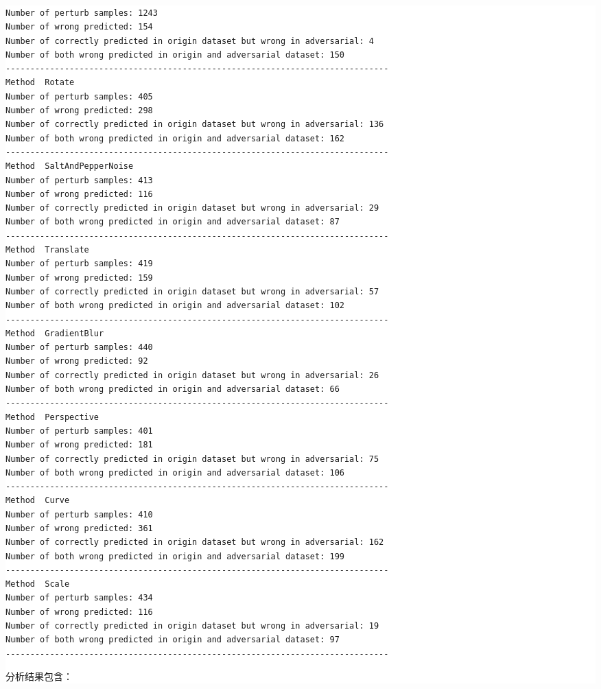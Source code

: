 ```bash
Number of perturb samples: 1243
Number of wrong predicted: 154
Number of correctly predicted in origin dataset but wrong in adversarial: 4
Number of both wrong predicted in origin and adversarial dataset: 150
------------------------------------------------------------------------------
Method  Rotate
Number of perturb samples: 405
Number of wrong predicted: 298
Number of correctly predicted in origin dataset but wrong in adversarial: 136
Number of both wrong predicted in origin and adversarial dataset: 162
------------------------------------------------------------------------------
Method  SaltAndPepperNoise
Number of perturb samples: 413
Number of wrong predicted: 116
Number of correctly predicted in origin dataset but wrong in adversarial: 29
Number of both wrong predicted in origin and adversarial dataset: 87
------------------------------------------------------------------------------
Method  Translate
Number of perturb samples: 419
Number of wrong predicted: 159
Number of correctly predicted in origin dataset but wrong in adversarial: 57
Number of both wrong predicted in origin and adversarial dataset: 102
------------------------------------------------------------------------------
Method  GradientBlur
Number of perturb samples: 440
Number of wrong predicted: 92
Number of correctly predicted in origin dataset but wrong in adversarial: 26
Number of both wrong predicted in origin and adversarial dataset: 66
------------------------------------------------------------------------------
Method  Perspective
Number of perturb samples: 401
Number of wrong predicted: 181
Number of correctly predicted in origin dataset but wrong in adversarial: 75
Number of both wrong predicted in origin and adversarial dataset: 106
------------------------------------------------------------------------------
Method  Curve
Number of perturb samples: 410
Number of wrong predicted: 361
Number of correctly predicted in origin dataset but wrong in adversarial: 162
Number of both wrong predicted in origin and adversarial dataset: 199
------------------------------------------------------------------------------
Method  Scale
Number of perturb samples: 434
Number of wrong predicted: 116
Number of correctly predicted in origin dataset but wrong in adversarial: 19
Number of both wrong predicted in origin and adversarial dataset: 97
------------------------------------------------------------------------------
```

分析结果包含：
